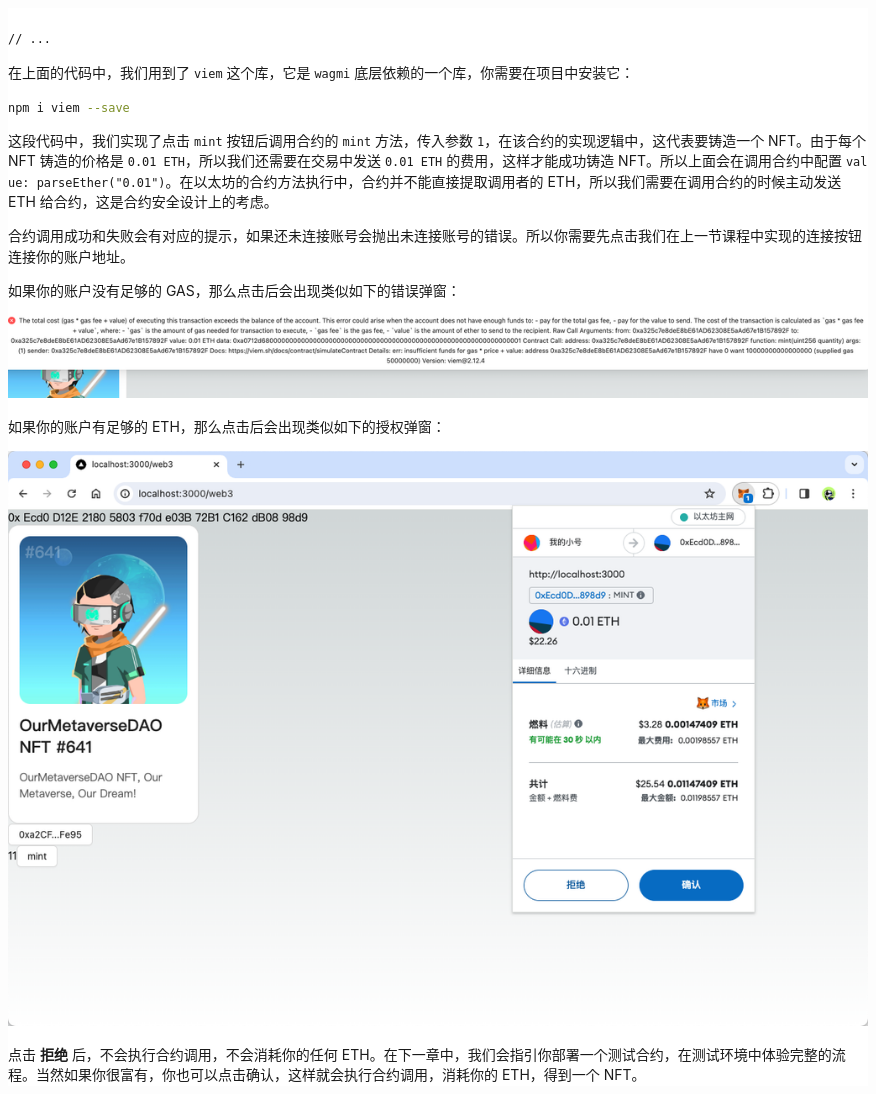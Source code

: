 ```diff

// ...

```

在上面的代码中，我们用到了 `viem` 这个库，它是 `wagmi` 底层依赖的一个库，你需要在项目中安装它：

```bash
npm i viem --save
```

这段代码中，我们实现了点击 `mint` 按钮后调用合约的 `mint` 方法，传入参数 `1`，在该合约的实现逻辑中，这代表要铸造一个 NFT。由于每个 NFT 铸造的价格是 `0.01 ETH`，所以我们还需要在交易中发送 `0.01 ETH` 的费用，这样才能成功铸造 NFT。所以上面会在调用合约中配置 `value: parseEther("0.01")`。在以太坊的合约方法执行中，合约并不能直接提取调用者的 ETH，所以我们需要在调用合约的时候主动发送 ETH 给合约，这是合约安全设计上的考虑。

合约调用成功和失败会有对应的提示，如果还未连接账号会抛出未连接账号的错误。所以你需要先点击我们在上一节课程中实现的连接按钮连接你的账户地址。

如果你的账户没有足够的 GAS，那么点击后会出现类似如下的错误弹窗：

![](./img/no-gas.png)

如果你的账户有足够的 ETH，那么点击后会出现类似如下的授权弹窗：

![](./img/call-contract.png)

点击 **拒绝** 后，不会执行合约调用，不会消耗你的任何 ETH。在下一章中，我们会指引你部署一个测试合约，在测试环境中体验完整的流程。当然如果你很富有，你也可以点击确认，这样就会执行合约调用，消耗你的 ETH，得到一个 NFT。
